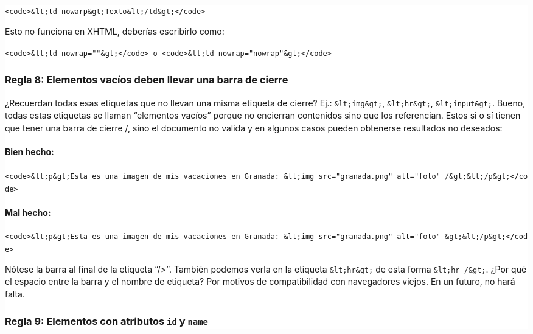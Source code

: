 


    
    <code>&lt;td nowarp&gt;Texto&lt;/td&gt;</code>





Esto no funciona en XHTML, deberías escribirlo como:




    
    <code>&lt;td nowrap=""&gt;</code> o <code>&lt;td nowrap="nowrap"&gt;</code>





### Regla 8: Elementos vacíos deben llevar una barra de cierre





¿Recuerdan todas esas etiquetas que no llevan una misma etiqueta de cierre? Ej.: `&lt;img&gt;`, `&lt;hr&gt;`, `&lt;input&gt;`. Bueno, todas estas etiquetas se llaman “elementos vacíos” porque no encierran contenidos sino que los referencian. Estos si o sí tienen que tener una barra de cierre /, sino el documento no valida y en algunos casos pueden obtenerse resultados no deseados:





#### Bien hecho:




    
    <code>&lt;p&gt;Esta es una imagen de mis vacaciones en Granada: &lt;img src="granada.png" alt="foto" /&gt;&lt;/p&gt;</code>





#### Mal hecho:




    
    <code>&lt;p&gt;Esta es una imagen de mis vacaciones en Granada: &lt;img src="granada.png" alt="foto" &gt;&lt;/p&gt;</code>





Nótese la barra al final de la etiqueta “/>”. También podemos verla en la etiqueta `&lt;hr&gt;` de esta forma `&lt;hr /&gt;`. ¿Por qué el espacio entre la barra y el nombre de etiqueta? Por motivos de compatibilidad con navegadores viejos. En un futuro, no hará falta.





### Regla 9: Elementos con atributos `id` y `name`
